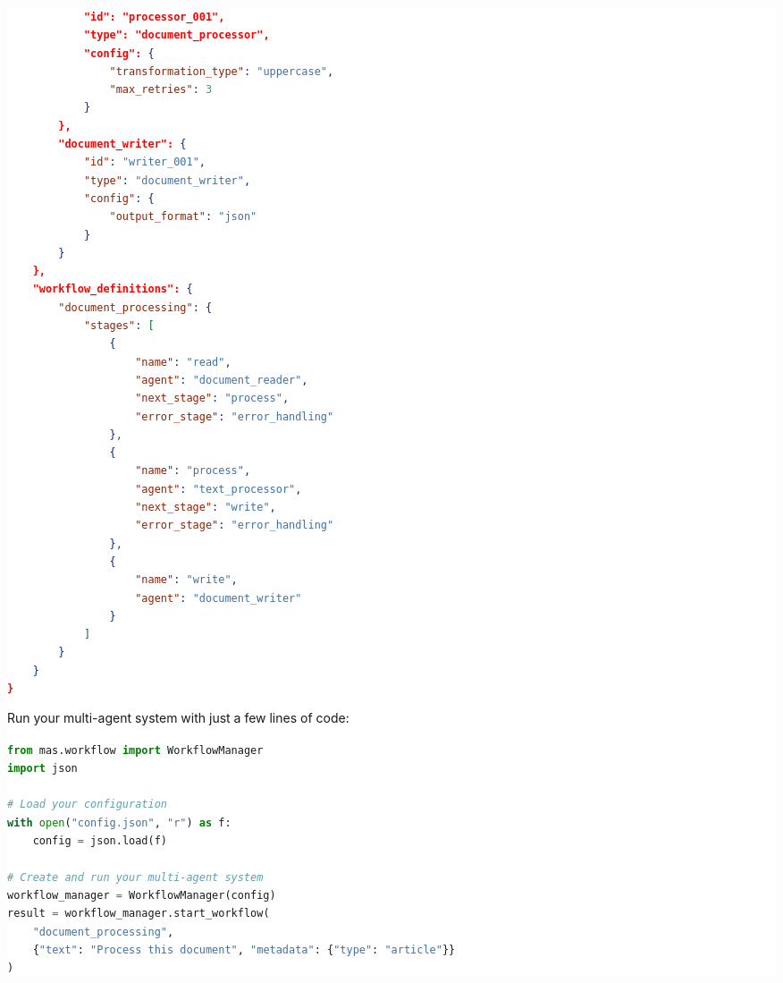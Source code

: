 ```json
            "id": "processor_001",
            "type": "document_processor",
            "config": {
                "transformation_type": "uppercase",
                "max_retries": 3
            }
        },
        "document_writer": {
            "id": "writer_001",
            "type": "document_writer",
            "config": {
                "output_format": "json"
            }
        }
    },
    "workflow_definitions": {
        "document_processing": {
            "stages": [
                {
                    "name": "read",
                    "agent": "document_reader",
                    "next_stage": "process",
                    "error_stage": "error_handling"
                },
                {
                    "name": "process",
                    "agent": "text_processor",
                    "next_stage": "write",
                    "error_stage": "error_handling"
                },
                {
                    "name": "write",
                    "agent": "document_writer"
                }
            ]
        }
    }
}
```

Run your multi-agent system with just a few lines of code:

```python
from mas.workflow import WorkflowManager
import json

# Load your configuration
with open("config.json", "r") as f:
    config = json.load(f)

# Create and run your multi-agent system
workflow_manager = WorkflowManager(config)
result = workflow_manager.start_workflow(
    "document_processing",
    {"text": "Process this document", "metadata": {"type": "article"}}
)
```
